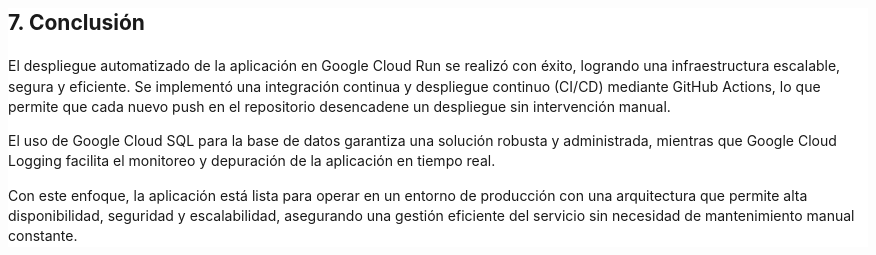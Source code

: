 ## 7. Conclusión

El despliegue automatizado de la aplicación en Google Cloud Run se realizó con éxito, logrando una infraestructura escalable, segura y eficiente. Se implementó una integración continua y despliegue continuo (CI/CD) mediante GitHub Actions, lo que permite que cada nuevo push en el repositorio desencadene un despliegue sin intervención manual.

El uso de Google Cloud SQL para la base de datos garantiza una solución robusta y administrada, mientras que Google Cloud Logging facilita el monitoreo y depuración de la aplicación en tiempo real.

Con este enfoque, la aplicación está lista para operar en un entorno de producción con una arquitectura que permite alta disponibilidad, seguridad y escalabilidad, asegurando una gestión eficiente del servicio sin necesidad de mantenimiento manual constante.